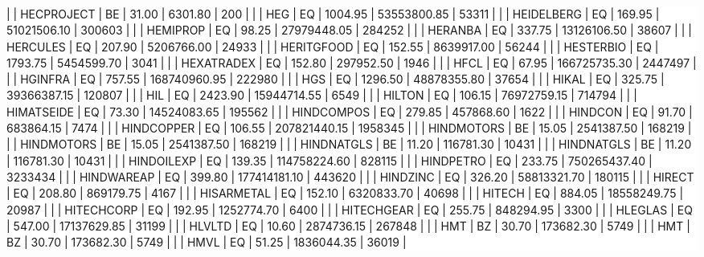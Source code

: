 |  | HECPROJECT | BE | 31.00 | 6301.80 | 200 |
|  | HEG | EQ | 1004.95 | 53553800.85 | 53311 |
|  | HEIDELBERG | EQ | 169.95 | 51021506.10 | 300603 |
|  | HEMIPROP | EQ | 98.25 | 27979448.05 | 284252 |
|  | HERANBA | EQ | 337.75 | 13126106.50 | 38607 |
|  | HERCULES | EQ | 207.90 | 5206766.00 | 24933 |
|  | HERITGFOOD | EQ | 152.55 | 8639917.00 | 56244 |
|  | HESTERBIO | EQ | 1793.75 | 5454599.70 | 3041 |
|  | HEXATRADEX | EQ | 152.80 | 297952.50 | 1946 |
|  | HFCL | EQ | 67.95 | 166725735.30 | 2447497 |
|  | HGINFRA | EQ | 757.55 | 168740960.95 | 222980 |
|  | HGS | EQ | 1296.50 | 48878355.80 | 37654 |
|  | HIKAL | EQ | 325.75 | 39366387.15 | 120807 |
|  | HIL | EQ | 2423.90 | 15944714.55 | 6549 |
|  | HILTON | EQ | 106.15 | 76972759.15 | 714794 |
|  | HIMATSEIDE | EQ | 73.30 | 14524083.65 | 195562 |
|  | HINDCOMPOS | EQ | 279.85 | 457868.60 | 1622 |
|  | HINDCON | EQ | 91.70 | 683864.15 | 7474 |
|  | HINDCOPPER | EQ | 106.55 | 207821440.15 | 1958345 |
|  | HINDMOTORS | BE | 15.05 | 2541387.50 | 168219 |
|  | HINDMOTORS | BE | 15.05 | 2541387.50 | 168219 |
|  | HINDNATGLS | BE | 11.20 | 116781.30 | 10431 |
|  | HINDNATGLS | BE | 11.20 | 116781.30 | 10431 |
|  | HINDOILEXP | EQ | 139.35 | 114758224.60 | 828115 |
|  | HINDPETRO | EQ | 233.75 | 750265437.40 | 3233434 |
|  | HINDWAREAP | EQ | 399.80 | 177414181.10 | 443620 |
|  | HINDZINC | EQ | 326.20 | 58813321.70 | 180115 |
|  | HIRECT | EQ | 208.80 | 869179.75 | 4167 |
|  | HISARMETAL | EQ | 152.10 | 6320833.70 | 40698 |
|  | HITECH | EQ | 884.05 | 18558249.75 | 20987 |
|  | HITECHCORP | EQ | 192.95 | 1252774.70 | 6400 |
|  | HITECHGEAR | EQ | 255.75 | 848294.95 | 3300 |
|  | HLEGLAS | EQ | 547.00 | 17137629.85 | 31199 |
|  | HLVLTD | EQ | 10.60 | 2874736.15 | 267848 |
|  | HMT | BZ | 30.70 | 173682.30 | 5749 |
|  | HMT | BZ | 30.70 | 173682.30 | 5749 |
|  | HMVL | EQ | 51.25 | 1836044.35 | 36019 |